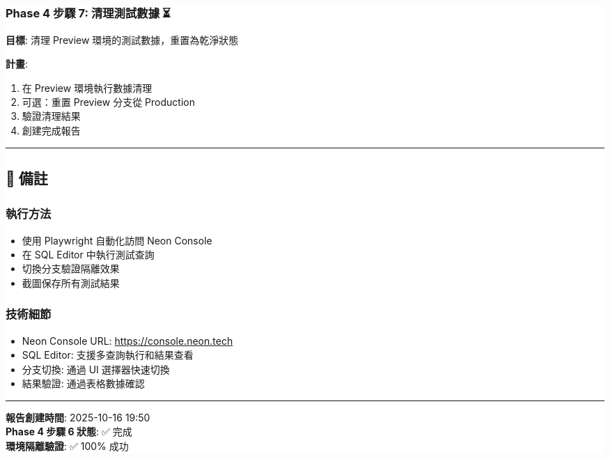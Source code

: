 ### Phase 4 步驟 7: 清理測試數據 ⏳

**目標**: 清理 Preview 環境的測試數據，重置為乾淨狀態

**計畫**:
1. 在 Preview 環境執行數據清理
2. 可選：重置 Preview 分支從 Production
3. 驗證清理結果
4. 創建完成報告

---

## 📝 備註

### 執行方法
- 使用 Playwright 自動化訪問 Neon Console
- 在 SQL Editor 中執行測試查詢
- 切換分支驗證隔離效果
- 截圖保存所有測試結果

### 技術細節
- Neon Console URL: https://console.neon.tech
- SQL Editor: 支援多查詢執行和結果查看
- 分支切換: 通過 UI 選擇器快速切換
- 結果驗證: 通過表格數據確認

---

**報告創建時間**: 2025-10-16 19:50  
**Phase 4 步驟 6 狀態**: ✅ 完成  
**環境隔離驗證**: ✅ 100% 成功

